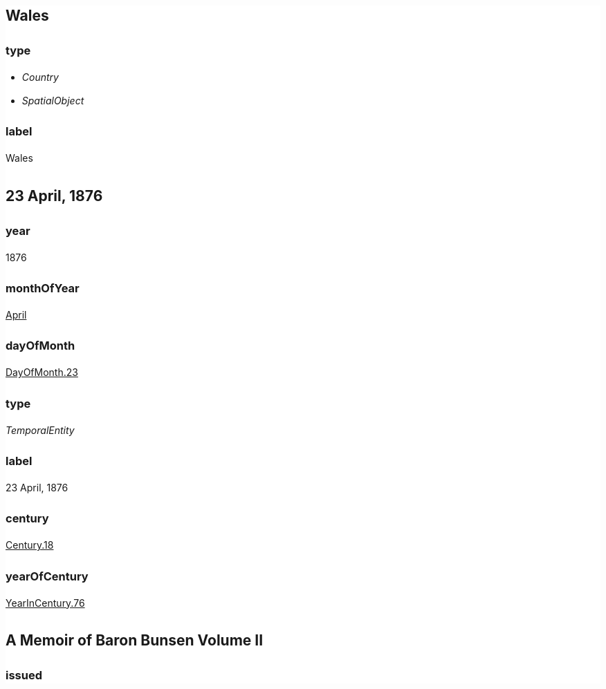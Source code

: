 ## Wales

### type

 - *Country*

 - *SpatialObject*

### label


Wales

## 23 April, 1876

### year


1876

### monthOfYear


[April](#April)

### dayOfMonth


[DayOfMonth.23](#DayOfMonth.23)

### type


*TemporalEntity*

### label


23 April, 1876

### century


[Century.18](#Century.18)

### yearOfCentury


[YearInCentury.76](#YearInCentury.76)

## A Memoir of Baron Bunsen Volume II

### issued

